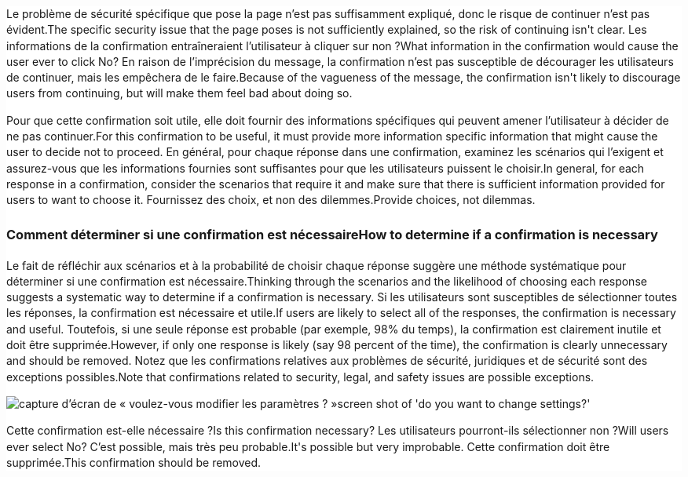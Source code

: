 <span data-ttu-id="72b14-249">Le problème de sécurité spécifique que pose la page n’est pas suffisamment expliqué, donc le risque de continuer n’est pas évident.</span><span class="sxs-lookup"><span data-stu-id="72b14-249">The specific security issue that the page poses is not sufficiently explained, so the risk of continuing isn't clear.</span></span> <span data-ttu-id="72b14-250">Les informations de la confirmation entraîneraient l’utilisateur à cliquer sur non ?</span><span class="sxs-lookup"><span data-stu-id="72b14-250">What information in the confirmation would cause the user ever to click No?</span></span> <span data-ttu-id="72b14-251">En raison de l’imprécision du message, la confirmation n’est pas susceptible de décourager les utilisateurs de continuer, mais les empêchera de le faire.</span><span class="sxs-lookup"><span data-stu-id="72b14-251">Because of the vagueness of the message, the confirmation isn't likely to discourage users from continuing, but will make them feel bad about doing so.</span></span>

<span data-ttu-id="72b14-252">Pour que cette confirmation soit utile, elle doit fournir des informations spécifiques qui peuvent amener l’utilisateur à décider de ne pas continuer.</span><span class="sxs-lookup"><span data-stu-id="72b14-252">For this confirmation to be useful, it must provide more information specific information that might cause the user to decide not to proceed.</span></span> <span data-ttu-id="72b14-253">En général, pour chaque réponse dans une confirmation, examinez les scénarios qui l’exigent et assurez-vous que les informations fournies sont suffisantes pour que les utilisateurs puissent le choisir.</span><span class="sxs-lookup"><span data-stu-id="72b14-253">In general, for each response in a confirmation, consider the scenarios that require it and make sure that there is sufficient information provided for users to want to choose it.</span></span> <span data-ttu-id="72b14-254">Fournissez des choix, et non des dilemmes.</span><span class="sxs-lookup"><span data-stu-id="72b14-254">Provide choices, not dilemmas.</span></span>

### <a name="how-to-determine-if-a-confirmation-is-necessary"></a><span data-ttu-id="72b14-255">Comment déterminer si une confirmation est nécessaire</span><span class="sxs-lookup"><span data-stu-id="72b14-255">How to determine if a confirmation is necessary</span></span>

<span data-ttu-id="72b14-256">Le fait de réfléchir aux scénarios et à la probabilité de choisir chaque réponse suggère une méthode systématique pour déterminer si une confirmation est nécessaire.</span><span class="sxs-lookup"><span data-stu-id="72b14-256">Thinking through the scenarios and the likelihood of choosing each response suggests a systematic way to determine if a confirmation is necessary.</span></span> <span data-ttu-id="72b14-257">Si les utilisateurs sont susceptibles de sélectionner toutes les réponses, la confirmation est nécessaire et utile.</span><span class="sxs-lookup"><span data-stu-id="72b14-257">If users are likely to select all of the responses, the confirmation is necessary and useful.</span></span> <span data-ttu-id="72b14-258">Toutefois, si une seule réponse est probable (par exemple, 98% du temps), la confirmation est clairement inutile et doit être supprimée.</span><span class="sxs-lookup"><span data-stu-id="72b14-258">However, if only one response is likely (say 98 percent of the time), the confirmation is clearly unnecessary and should be removed.</span></span> <span data-ttu-id="72b14-259">Notez que les confirmations relatives aux problèmes de sécurité, juridiques et de sécurité sont des exceptions possibles.</span><span class="sxs-lookup"><span data-stu-id="72b14-259">Note that confirmations related to security, legal, and safety issues are possible exceptions.</span></span>

![<span data-ttu-id="72b14-260">capture d’écran de « voulez-vous modifier les paramètres ? »</span><span class="sxs-lookup"><span data-stu-id="72b14-260">screen shot of 'do you want to change settings?'</span></span> ](images/mess-confirm-image10.png)

<span data-ttu-id="72b14-261">Cette confirmation est-elle nécessaire ?</span><span class="sxs-lookup"><span data-stu-id="72b14-261">Is this confirmation necessary?</span></span> <span data-ttu-id="72b14-262">Les utilisateurs pourront-ils sélectionner non ?</span><span class="sxs-lookup"><span data-stu-id="72b14-262">Will users ever select No?</span></span> <span data-ttu-id="72b14-263">C’est possible, mais très peu probable.</span><span class="sxs-lookup"><span data-stu-id="72b14-263">It's possible but very improbable.</span></span> <span data-ttu-id="72b14-264">Cette confirmation doit être supprimée.</span><span class="sxs-lookup"><span data-stu-id="72b14-264">This confirmation should be removed.</span></span>
